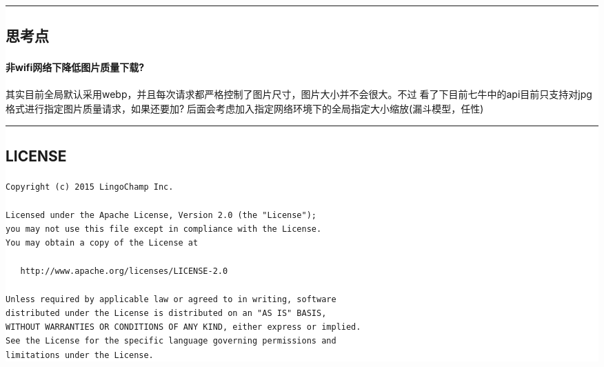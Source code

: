 
---

## 思考点

#### 非wifi网络下降低图片质量下载?

其实目前全局默认采用webp，并且每次请求都严格控制了图片尺寸，图片大小并不会很大。不过 看了下目前七牛中的api目前只支持对jpg格式进行指定图片质量请求，如果还要加? 后面会考虑加入指定网络环境下的全局指定大小缩放(漏斗模型，任性)

---

## LICENSE

```
Copyright (c) 2015 LingoChamp Inc.

Licensed under the Apache License, Version 2.0 (the "License");
you may not use this file except in compliance with the License.
You may obtain a copy of the License at

   http://www.apache.org/licenses/LICENSE-2.0

Unless required by applicable law or agreed to in writing, software
distributed under the License is distributed on an "AS IS" BASIS,
WITHOUT WARRANTIES OR CONDITIONS OF ANY KIND, either express or implied.
See the License for the specific language governing permissions and
limitations under the License.
```

[qiniu_img_svg]: https://api.bintray.com/packages/jacksgong/maven/QiniuImageLoader/images/download.svg
[qiniu_img_url]: https://bintray.com/jacksgong/maven/QiniuImageLoader/_latestVersion
[qiniu_img_picasso_svg]: https://api.bintray.com/packages/jacksgong/maven/QiniuImageLoader-picassoUtils/images/download.svg
[qiniu_img_picasso_url]: https://bintray.com/jacksgong/maven/QiniuImageLoader-picassoUtils/_latestVersion
[demo_1_jpg]: https://github.com/lingochamp/QiniuImageLoader/raw/master/art/demo_1.jpg
[demo_2_jpg]: https://github.com/lingochamp/QiniuImageLoader/raw/master/art/demo_2.jpg
[demo_3_png]: ./art/demo_3.png
[build_status_svg]: https://travis-ci.org/lingochamp/QiniuImageLoader.svg?branch=master
[build_status_link]: https://travis-ci.org/lingochamp/QiniuImageLoader
